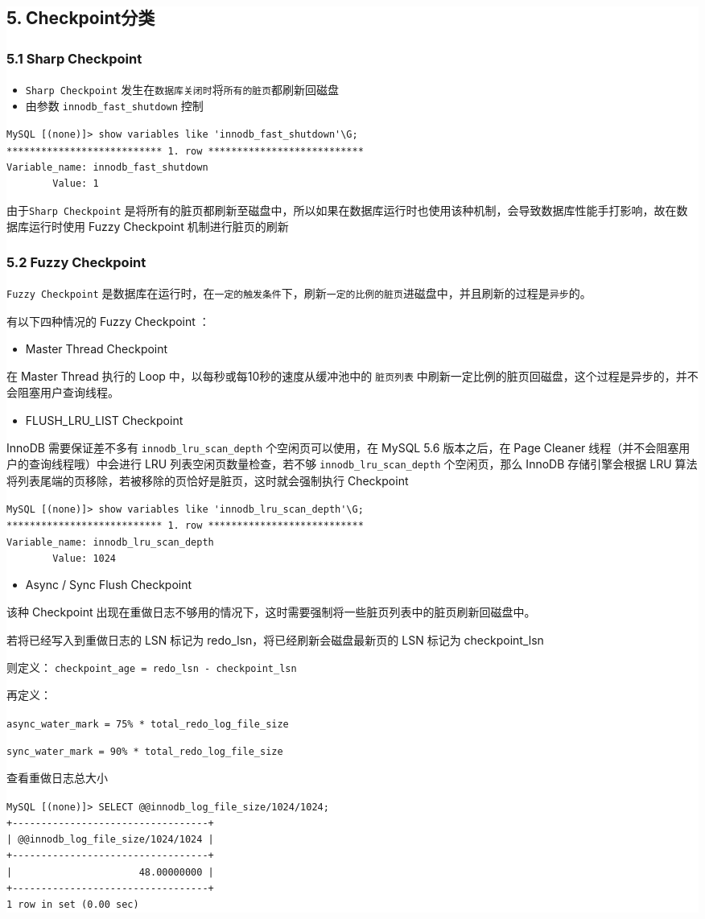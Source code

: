 ## 5. Checkpoint分类

### 5.1 Sharp Checkpoint

* `Sharp Checkpoint` 发生在`数据库关闭时`将`所有的脏页`都刷新回磁盘
* 由参数 `innodb_fast_shutdown` 控制

```mysql
MySQL [(none)]> show variables like 'innodb_fast_shutdown'\G;
*************************** 1. row ***************************
Variable_name: innodb_fast_shutdown
        Value: 1
```

由于`Sharp Checkpoint` 是将所有的脏页都刷新至磁盘中，所以如果在数据库运行时也使用该种机制，会导致数据库性能手打影响，故在数据库运行时使用 Fuzzy Checkpoint 机制进行脏页的刷新

### 5.2 Fuzzy Checkpoint

`Fuzzy Checkpoint` 是数据库在运行时，在`一定的触发条件`下，刷新`一定的比例的脏页`进磁盘中，并且刷新的过程是`异步`的。

有以下四种情况的 Fuzzy Checkpoint ：

* Master Thread Checkpoint

在 Master Thread 执行的 Loop 中，以每秒或每10秒的速度从缓冲池中的 `脏页列表` 中刷新一定比例的脏页回磁盘，这个过程是异步的，并不会阻塞用户查询线程。



* FLUSH_LRU_LIST Checkpoint

InnoDB 需要保证差不多有 `innodb_lru_scan_depth` 个空闲页可以使用，在 MySQL 5.6 版本之后，在 Page Cleaner 线程（并不会阻塞用户的查询线程哦）中会进行 LRU 列表空闲页数量检查，若不够  `innodb_lru_scan_depth` 个空闲页，那么 InnoDB 存储引擎会根据 LRU 算法将列表尾端的页移除，若被移除的页恰好是脏页，这时就会强制执行 Checkpoint

```mysql
MySQL [(none)]> show variables like 'innodb_lru_scan_depth'\G;
*************************** 1. row ***************************
Variable_name: innodb_lru_scan_depth
        Value: 1024
```



* Async / Sync Flush Checkpoint

该种 Checkpoint 出现在重做日志不够用的情况下，这时需要强制将一些脏页列表中的脏页刷新回磁盘中。

若将已经写入到重做日志的 LSN 标记为 redo_lsn，将已经刷新会磁盘最新页的 LSN 标记为 checkpoint_lsn

则定义： `checkpoint_age = redo_lsn - checkpoint_lsn`

再定义：

`async_water_mark = 75% * total_redo_log_file_size`

`sync_water_mark = 90% * total_redo_log_file_size`

查看重做日志总大小

```mysql
MySQL [(none)]> SELECT @@innodb_log_file_size/1024/1024;
+----------------------------------+
| @@innodb_log_file_size/1024/1024 |
+----------------------------------+
|                      48.00000000 |
+----------------------------------+
1 row in set (0.00 sec)
```
